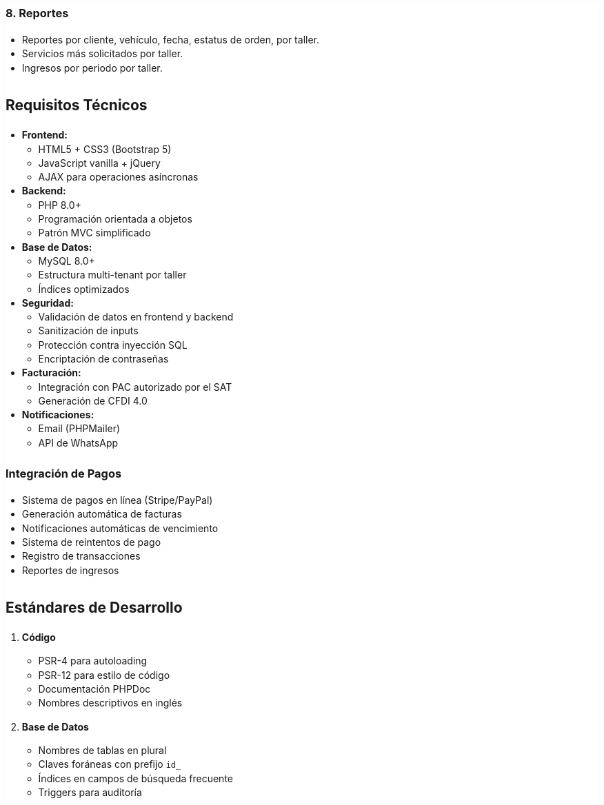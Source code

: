 ### 8. Reportes
- Reportes por cliente, vehículo, fecha, estatus de orden, por taller.
- Servicios más solicitados por taller.
- Ingresos por periodo por taller.

## Requisitos Técnicos
- **Frontend:** 
  - HTML5 + CSS3 (Bootstrap 5)
  - JavaScript vanilla + jQuery
  - AJAX para operaciones asíncronas
- **Backend:** 
  - PHP 8.0+
  - Programación orientada a objetos
  - Patrón MVC simplificado
- **Base de Datos:** 
  - MySQL 8.0+
  - Estructura multi-tenant por taller
  - Índices optimizados
- **Seguridad:**
  - Validación de datos en frontend y backend
  - Sanitización de inputs
  - Protección contra inyección SQL
  - Encriptación de contraseñas
- **Facturación:** 
  - Integración con PAC autorizado por el SAT
  - Generación de CFDI 4.0
- **Notificaciones:** 
  - Email (PHPMailer)
  - API de WhatsApp

### Integración de Pagos
- Sistema de pagos en línea (Stripe/PayPal)
- Generación automática de facturas
- Notificaciones automáticas de vencimiento
- Sistema de reintentos de pago
- Registro de transacciones
- Reportes de ingresos

## Estándares de Desarrollo
1. **Código**
   - PSR-4 para autoloading
   - PSR-12 para estilo de código
   - Documentación PHPDoc
   - Nombres descriptivos en inglés

2. **Base de Datos**
   - Nombres de tablas en plural
   - Claves foráneas con prefijo `id_`
   - Índices en campos de búsqueda frecuente
   - Triggers para auditoría

